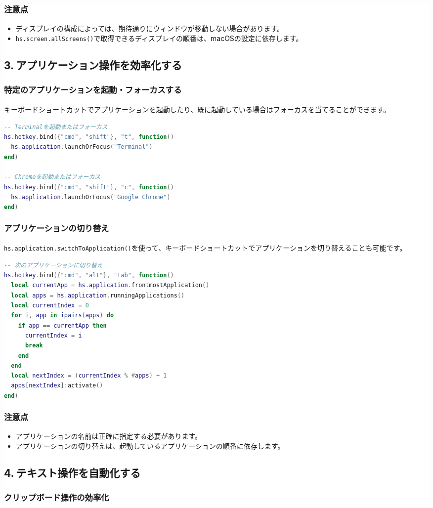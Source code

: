 ### 注意点

- ディスプレイの構成によっては、期待通りにウィンドウが移動しない場合があります。
- `hs.screen.allScreens()`で取得できるディスプレイの順番は、macOSの設定に依存します。

## 3. アプリケーション操作を効率化する

### 特定のアプリケーションを起動・フォーカスする

キーボードショートカットでアプリケーションを起動したり、既に起動している場合はフォーカスを当てることができます。

```lua
-- Terminalを起動またはフォーカス
hs.hotkey.bind({"cmd", "shift"}, "t", function()
  hs.application.launchOrFocus("Terminal")
end)

-- Chromeを起動またはフォーカス
hs.hotkey.bind({"cmd", "shift"}, "c", function()
  hs.application.launchOrFocus("Google Chrome")
end)
```

### アプリケーションの切り替え

`hs.application.switchToApplication()`を使って、キーボードショートカットでアプリケーションを切り替えることも可能です。

```lua
-- 次のアプリケーションに切り替え
hs.hotkey.bind({"cmd", "alt"}, "tab", function()
  local currentApp = hs.application.frontmostApplication()
  local apps = hs.application.runningApplications()
  local currentIndex = 0
  for i, app in ipairs(apps) do
    if app == currentApp then
      currentIndex = i
      break
    end
  end
  local nextIndex = (currentIndex % #apps) + 1
  apps[nextIndex]:activate()
end)
```

### 注意点

- アプリケーションの名前は正確に指定する必要があります。
- アプリケーションの切り替えは、起動しているアプリケーションの順番に依存します。

## 4. テキスト操作を自動化する

### クリップボード操作の効率化

